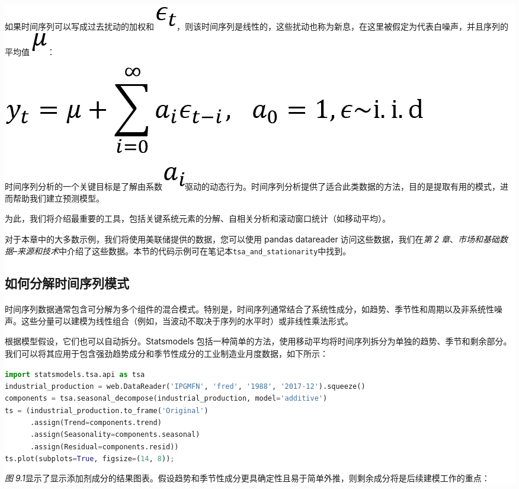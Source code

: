 如果时间序列可以写成过去扰动的加权和![](img/B15439_09_007.png)，则该时间序列是线性的，这些扰动也称为新息，在这里被假定为代表白噪声，并且序列的平均值![](img/B15439_04_005.png)：

![](img/B15439_09_009.png)

时间序列分析的一个关键目标是了解由系数![](img/B15439_09_010.png)驱动的动态行为。时间序列分析提供了适合此类数据的方法，目的是提取有用的模式，进而帮助我们建立预测模型。

为此，我们将介绍最重要的工具，包括关键系统元素的分解、自相关分析和滚动窗口统计（如移动平均）。

对于本章中的大多数示例，我们将使用美联储提供的数据，您可以使用 pandas datareader 访问这些数据，我们在*第 2 章*、*市场和基础数据–来源和技术*中介绍了这些数据。本节的代码示例可在笔记本`tsa_and_stationarity`中找到。

## 如何分解时间序列模式

时间序列数据通常包含可分解为多个组件的混合模式。特别是，时间序列通常结合了系统性成分，如趋势、季节性和周期以及非系统性噪声。这些分量可以建模为线性组合（例如，当波动不取决于序列的水平时）或非线性乘法形式。

根据模型假设，它们也可以自动拆分。Statsmodels 包括一种简单的方法，使用移动平均将时间序列拆分为单独的趋势、季节和剩余部分。我们可以将其应用于包含强劲趋势成分和季节性成分的工业制造业月度数据，如下所示：

```py
import statsmodels.tsa.api as tsa
industrial_production = web.DataReader('IPGMFN', 'fred', '1988', '2017-12').squeeze()
components = tsa.seasonal_decompose(industrial_production, model='additive')
ts = (industrial_production.to_frame('Original')
      .assign(Trend=components.trend)
      .assign(Seasonality=components.seasonal)
      .assign(Residual=components.resid))
ts.plot(subplots=True, figsize=(14, 8)); 
```

*图 9.1*显示了显示添加剂成分的结果图表。假设趋势和季节性成分更具确定性且易于简单外推，则剩余成分将是后续建模工作的重点：
